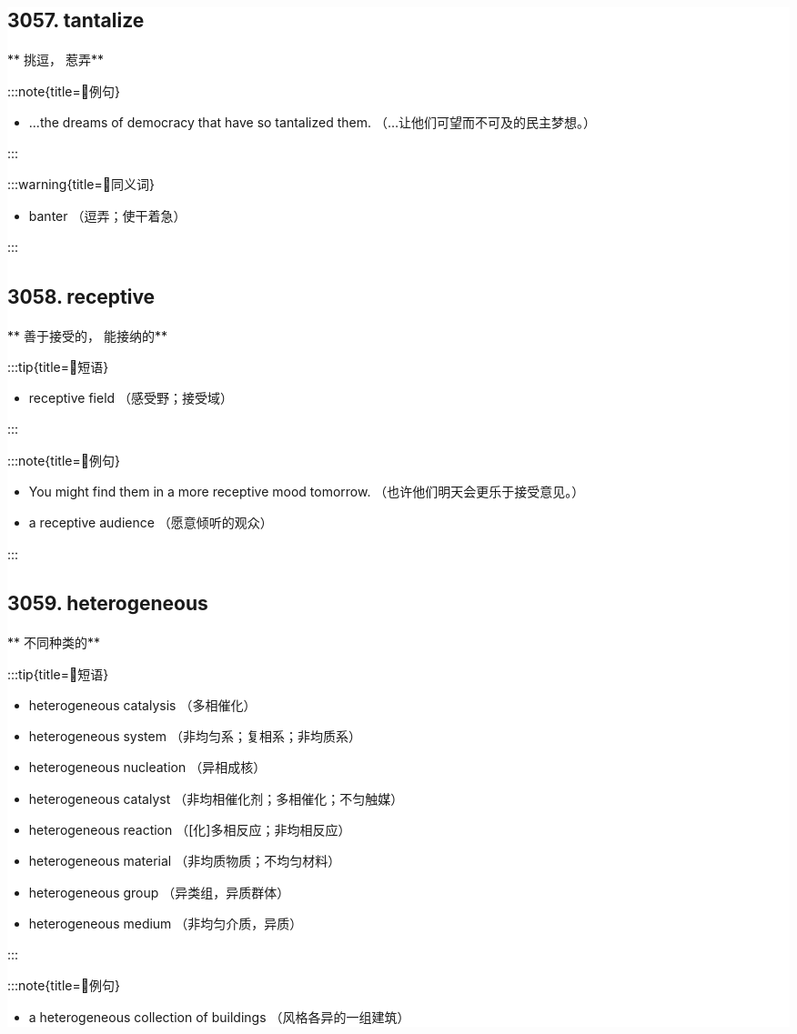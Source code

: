 ## 3057. tantalize

** 挑逗， 惹弄**

:::note{title=🎤例句}

- ...the dreams of democracy that have so tantalized them. （…让他们可望而不可及的民主梦想。）

:::

:::warning{title=🤔同义词}

- banter （逗弄；使干着急）

:::


## 3058. receptive

** 善于接受的， 能接纳的**

:::tip{title=🤩短语}

- receptive field （感受野；接受域）

:::

:::note{title=🎤例句}

- You might find them in a more receptive mood tomorrow. （也许他们明天会更乐于接受意见。）

- a receptive audience （愿意倾听的观众）

:::

## 3059. heterogeneous

** 不同种类的**

:::tip{title=🤩短语}

- heterogeneous catalysis （多相催化）

- heterogeneous system （非均匀系；复相系；非均质系）

- heterogeneous nucleation （异相成核）

- heterogeneous catalyst （非均相催化剂；多相催化；不匀触媒）

- heterogeneous reaction （[化]多相反应；非均相反应）

- heterogeneous material （非均质物质；不均匀材料）

- heterogeneous group （异类组，异质群体）

- heterogeneous medium （非均匀介质，异质）

:::

:::note{title=🎤例句}

- a heterogeneous collection of buildings （风格各异的一组建筑）
